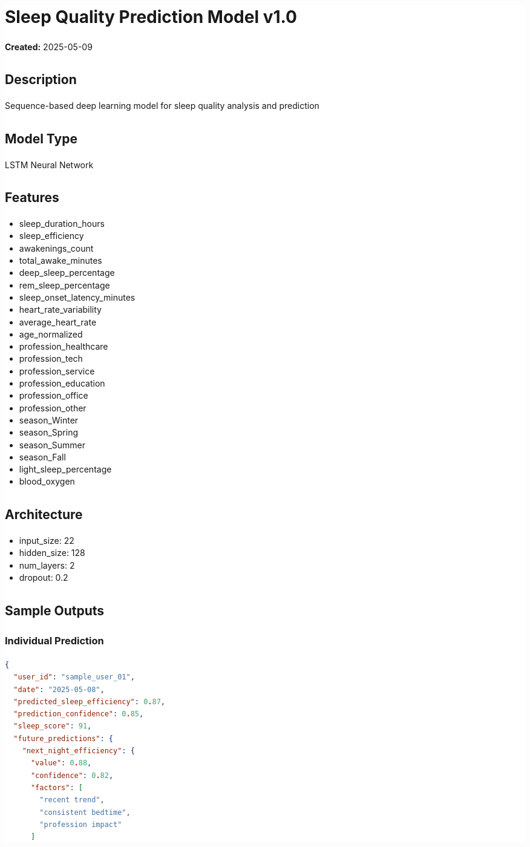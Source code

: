 # Sleep Quality Prediction Model v1.0

**Created:** 2025-05-09

## Description
Sequence-based deep learning model for sleep quality analysis and prediction

## Model Type
LSTM Neural Network

## Features
- sleep_duration_hours
- sleep_efficiency
- awakenings_count
- total_awake_minutes
- deep_sleep_percentage
- rem_sleep_percentage
- sleep_onset_latency_minutes
- heart_rate_variability
- average_heart_rate
- age_normalized
- profession_healthcare
- profession_tech
- profession_service
- profession_education
- profession_office
- profession_other
- season_Winter
- season_Spring
- season_Summer
- season_Fall
- light_sleep_percentage
- blood_oxygen

## Architecture
- input_size: 22
- hidden_size: 128
- num_layers: 2
- dropout: 0.2

## Sample Outputs

### Individual Prediction
```json
{
  "user_id": "sample_user_01",
  "date": "2025-05-08",
  "predicted_sleep_efficiency": 0.87,
  "prediction_confidence": 0.85,
  "sleep_score": 91,
  "future_predictions": {
    "next_night_efficiency": {
      "value": 0.88,
      "confidence": 0.82,
      "factors": [
        "recent trend",
        "consistent bedtime",
        "profession impact"
      ]
```